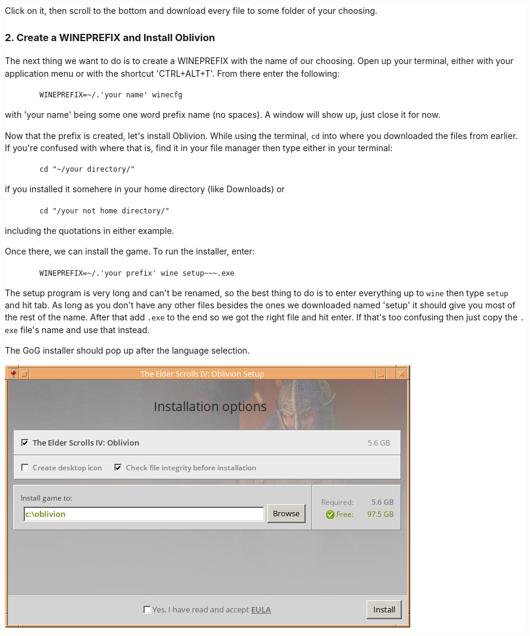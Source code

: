 Click on it, then scroll to the bottom and download every file to some folder of your choosing.

<h3>2. Create a WINEPREFIX and Install Oblivion</h3>
The next thing we want to do is to create a WINEPREFIX with the name of our choosing.
Open up your terminal, either with your application menu or with the shortcut 'CTRL+ALT+T'.
From there enter the following:
<pre><code>        WINEPREFIX=~/.'your name' winecfg</code></pre>
with 'your name' being some one word prefix name (no spaces).
A window will show up, just close it for now.

Now that the prefix is created, let's install Oblivion.
While using the terminal, `cd` into where you downloaded the files from earlier.
If you're confused with where that is, find it in your file manager then type either in your terminal:
<pre><code>        cd "~/your directory/"</code></pre>
if you installed it somehere in your home directory (like Downloads) or
<pre><code>        cd "/your not home directory/"</code></pre>
including the quotations in either example.

Once there, we can install the game. To run the installer, enter:
<pre><code>        WINEPREFIX=~/.'your prefix' wine setup~~~.exe</code></pre>
The setup program is very long and can't be renamed, so the best thing to do is to enter everything up to `wine` then type `setup` and hit tab.
As long as you don't have any other files besides the ones we downloaded named 'setup' it should give you most of the rest of the name.
After that add `.exe` to the end so we got the right file and hit enter. If that's too confusing then just copy the `.exe` file's name and use that instead.

The GoG installer should pop up after the language selection.

![installer](/assets/images/oblivion-wine/oblivion-install.png)
